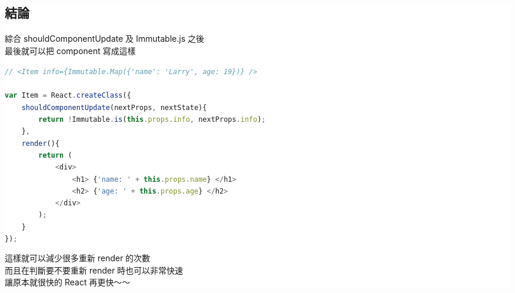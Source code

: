 
## 結論

綜合 shouldComponentUpdate 及 Immutable.js 之後<br>
最後就可以把 component 寫成這樣<br>

```js
// <Item info={Immutable.Map({'name': 'Larry', age: 19})} />

var Item = React.createClass({
    shouldComponentUpdate(nextProps, nextState){
        return !Immutable.is(this.props.info, nextProps.info);
    },
    render(){
        return (
            <div>
                <h1> {'name: ' + this.props.name} </h1>
                <h2> {'age: ' + this.props.age} </h2>
            </div>
        );
    }
});
```

這樣就可以減少很多重新 render 的次數<br>
而且在判斷要不要重新 render 時也可以非常快速<br>
讓原本就很快的 React 再更快～～<br>


